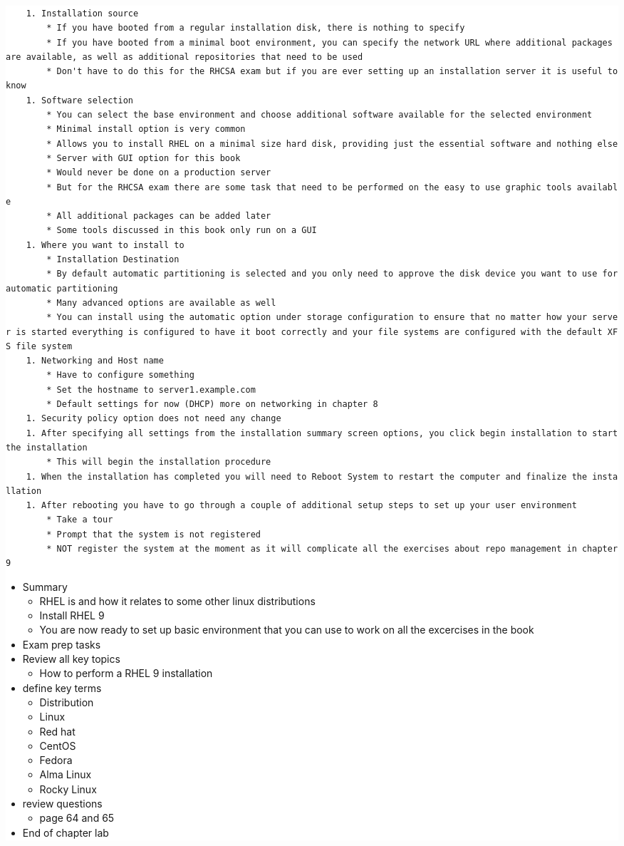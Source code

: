         1. Installation source 
            * If you have booted from a regular installation disk, there is nothing to specify 
            * If you have booted from a minimal boot environment, you can specify the network URL where additional packages are available, as well as additional repositories that need to be used 
            * Don't have to do this for the RHCSA exam but if you are ever setting up an installation server it is useful to know 
        1. Software selection
            * You can select the base environment and choose additional software available for the selected environment 
            * Minimal install option is very common 
            * Allows you to install RHEL on a minimal size hard disk, providing just the essential software and nothing else 
            * Server with GUI option for this book 
            * Would never be done on a production server 
            * But for the RHCSA exam there are some task that need to be performed on the easy to use graphic tools available 
            * All additional packages can be added later 
            * Some tools discussed in this book only run on a GUI 
        1. Where you want to install to 
            * Installation Destination 
            * By default automatic partitioning is selected and you only need to approve the disk device you want to use for automatic partitioning 
            * Many advanced options are available as well 
            * You can install using the automatic option under storage configuration to ensure that no matter how your server is started everything is configured to have it boot correctly and your file systems are configured with the default XFS file system 
        1. Networking and Host name 
            * Have to configure something 
            * Set the hostname to server1.example.com
            * Default settings for now (DHCP) more on networking in chapter 8
        1. Security policy option does not need any change 
        1. After specifying all settings from the installation summary screen options, you click begin installation to start the installation
            * This will begin the installation procedure 
        1. When the installation has completed you will need to Reboot System to restart the computer and finalize the installation
        1. After rebooting you have to go through a couple of additional setup steps to set up your user environment 
            * Take a tour
            * Prompt that the system is not registered 
            * NOT register the system at the moment as it will complicate all the exercises about repo management in chapter 9
* Summary 
    * RHEL is and how it relates to some other linux distributions 
    * Install RHEL 9
    * You are now ready to set up basic environment that you can use to work on all the excercises in the book 
* Exam prep tasks 
* Review all key topics 
    * How to perform a RHEL 9 installation
* define key terms 
    * Distribution
    * Linux 
    * Red hat
    * CentOS
    * Fedora 
    * Alma Linux 
    * Rocky Linux 
* review questions
    * page 64 and 65
* End of chapter lab 

